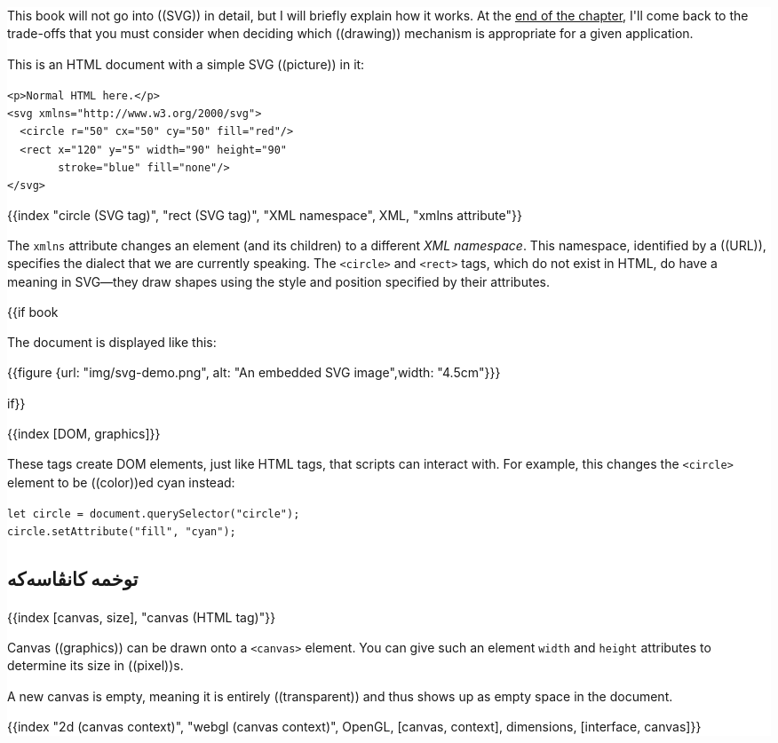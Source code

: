 This book will not go into ((SVG)) in detail, but I will briefly
explain how it works. At the [end of the
chapter](canvas#graphics_tradeoffs), I'll come back to the trade-offs
that you must consider when deciding which ((drawing)) mechanism is
appropriate for a given application.

This is an HTML document with a simple SVG ((picture)) in it:

```{lang: "text/html", sandbox: "svg"}
<p>Normal HTML here.</p>
<svg xmlns="http://www.w3.org/2000/svg">
  <circle r="50" cx="50" cy="50" fill="red"/>
  <rect x="120" y="5" width="90" height="90"
        stroke="blue" fill="none"/>
</svg>
```

{{index "circle (SVG tag)", "rect (SVG tag)", "XML namespace", XML, "xmlns attribute"}}

The `xmlns` attribute changes an element (and its children) to a
different _XML namespace_. This namespace, identified by a ((URL)),
specifies the dialect that we are currently speaking. The `<circle>`
and `<rect>` tags, which do not exist in HTML, do have a meaning in
SVG—they draw shapes using the style and position specified by their
attributes.

{{if book

The document is displayed like this:

{{figure {url: "img/svg-demo.png", alt: "An embedded SVG image",width: "4.5cm"}}}

if}}

{{index [DOM, graphics]}}

These tags create DOM elements, just like HTML tags, that
scripts can interact with. For example, this changes the `<circle>`
element to be ((color))ed cyan instead:

```{sandbox: "svg"}
let circle = document.querySelector("circle");
circle.setAttribute("fill", "cyan");
```

## توخمە کانڤاسەکە

{{index [canvas, size], "canvas (HTML tag)"}}

Canvas ((graphics)) can be drawn onto a `<canvas>` element. You can
give such an element `width` and `height` attributes to determine its
size in ((pixel))s.

A new canvas is empty, meaning it is entirely ((transparent)) and thus
shows up as empty space in the document.

{{index "2d (canvas context)", "webgl (canvas context)", OpenGL, [canvas, context], dimensions, [interface, canvas]}}

